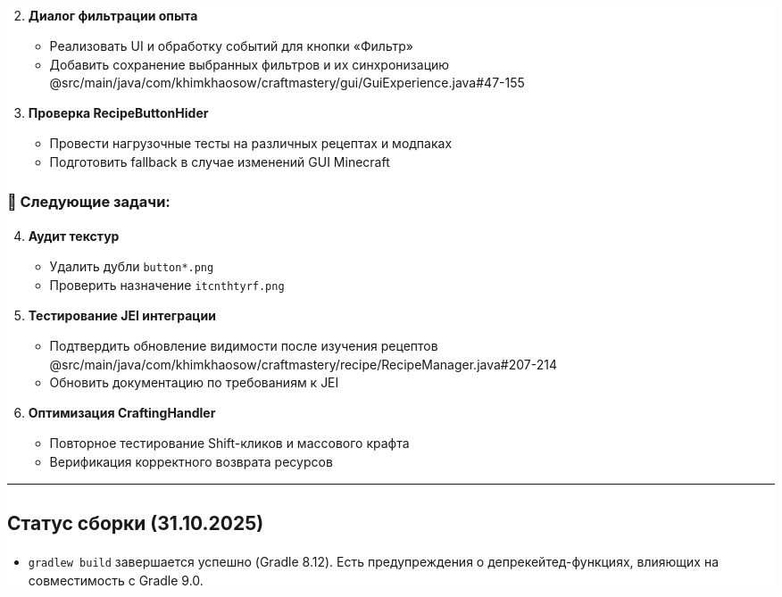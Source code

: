 2. **Диалог фильтрации опыта**
   - Реализовать UI и обработку событий для кнопки «Фильтр»
   - Добавить сохранение выбранных фильтров и их синхронизацию @src/main/java/com/khimkhaosow/craftmastery/gui/GuiExperience.java#47-155

3. **Проверка RecipeButtonHider**
   - Провести нагрузочные тесты на различных рецептах и модпаках
   - Подготовить fallback в случае изменений GUI Minecraft

### 🔄 Следующие задачи:
4. **Аудит текстур**
   - Удалить дубли `button*.png`
   - Проверить назначение `itcnthtyrf.png`

5. **Тестирование JEI интеграции**
   - Подтвердить обновление видимости после изучения рецептов @src/main/java/com/khimkhaosow/craftmastery/recipe/RecipeManager.java#207-214
   - Обновить документацию по требованиям к JEI

6. **Оптимизация CraftingHandler**
   - Повторное тестирование Shift-кликов и массового крафта
   - Верификация корректного возврата ресурсов

---

## Статус сборки (31.10.2025)
- `gradlew build` завершается успешно (Gradle 8.12). Есть предупреждения о депрекейтед-функциях, влияющих на совместимость с Gradle 9.0.

